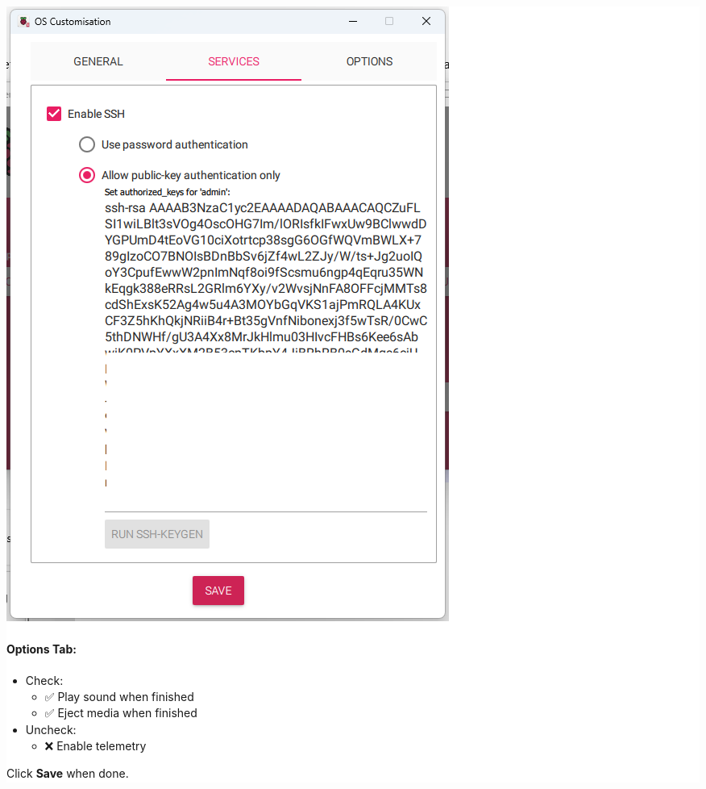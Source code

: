 ![SSH Public Key Field](Images/Pasted%20image%2020250615114100.png)

#### **Options Tab:**
- Check:
    - ✅ Play sound when finished
    - ✅ Eject media when finished
- Uncheck:
    - ❌ Enable telemetry

Click **Save** when done.